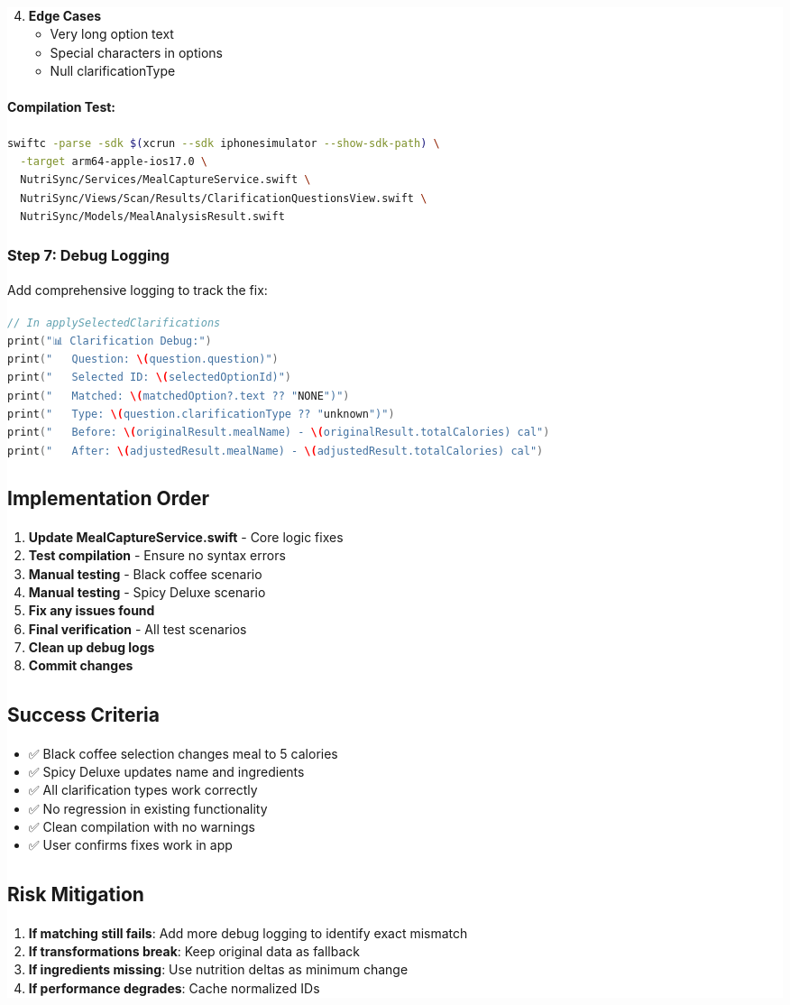 4. **Edge Cases**
   - Very long option text
   - Special characters in options
   - Null clarificationType

#### Compilation Test:
```bash
swiftc -parse -sdk $(xcrun --sdk iphonesimulator --show-sdk-path) \
  -target arm64-apple-ios17.0 \
  NutriSync/Services/MealCaptureService.swift \
  NutriSync/Views/Scan/Results/ClarificationQuestionsView.swift \
  NutriSync/Models/MealAnalysisResult.swift
```

### Step 7: Debug Logging

Add comprehensive logging to track the fix:

```swift
// In applySelectedClarifications
print("📊 Clarification Debug:")
print("   Question: \(question.question)")
print("   Selected ID: \(selectedOptionId)")
print("   Matched: \(matchedOption?.text ?? "NONE")")
print("   Type: \(question.clarificationType ?? "unknown")")
print("   Before: \(originalResult.mealName) - \(originalResult.totalCalories) cal")
print("   After: \(adjustedResult.mealName) - \(adjustedResult.totalCalories) cal")
```

## Implementation Order

1. **Update MealCaptureService.swift** - Core logic fixes
2. **Test compilation** - Ensure no syntax errors
3. **Manual testing** - Black coffee scenario
4. **Manual testing** - Spicy Deluxe scenario
5. **Fix any issues found**
6. **Final verification** - All test scenarios
7. **Clean up debug logs**
8. **Commit changes**

## Success Criteria

- ✅ Black coffee selection changes meal to 5 calories
- ✅ Spicy Deluxe updates name and ingredients
- ✅ All clarification types work correctly
- ✅ No regression in existing functionality
- ✅ Clean compilation with no warnings
- ✅ User confirms fixes work in app

## Risk Mitigation

1. **If matching still fails**: Add more debug logging to identify exact mismatch
2. **If transformations break**: Keep original data as fallback
3. **If ingredients missing**: Use nutrition deltas as minimum change
4. **If performance degrades**: Cache normalized IDs
